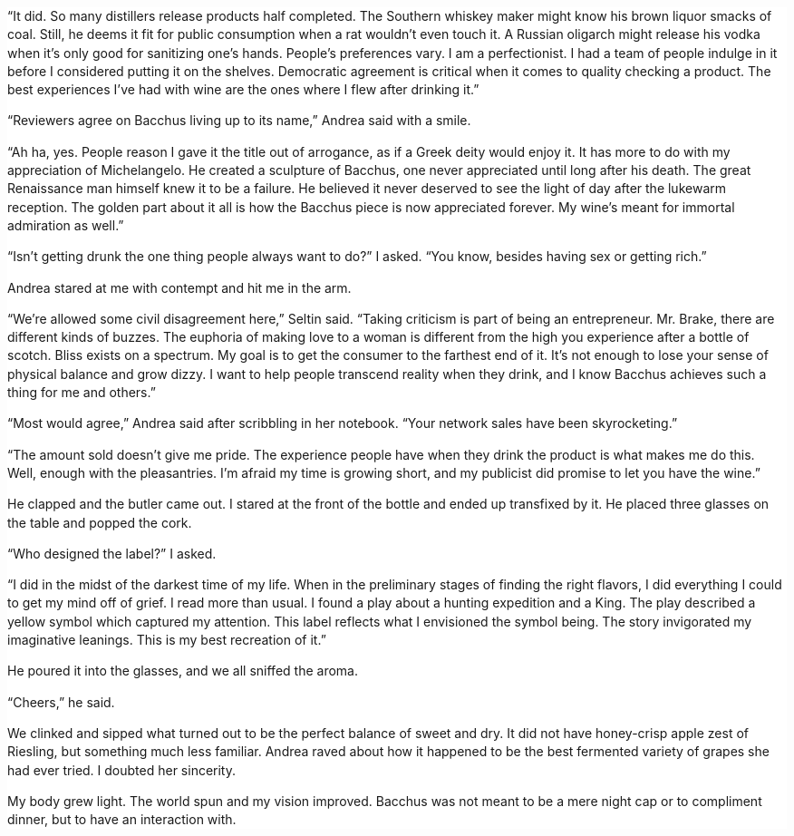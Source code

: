 “It did. So many distillers release products half completed. The Southern whiskey maker might know his brown liquor smacks of coal. Still, he deems it fit for public consumption when a rat wouldn’t even touch it. A Russian oligarch might release his vodka when it’s only good for sanitizing one’s hands. People’s preferences vary. I am a perfectionist. I had a team of people indulge in it before I considered putting it on the shelves. Democratic agreement is critical when it comes to quality checking a product. The best experiences I’ve had with wine are the ones where I flew after drinking it.”

“Reviewers agree on Bacchus living up to its name,” Andrea said with a smile. 

“Ah ha, yes. People reason I gave it the title out of arrogance, as if a Greek deity would enjoy it. It has more to do with my appreciation of Michelangelo. He created a sculpture of Bacchus, one never appreciated until long after his death. The great Renaissance man himself knew it to be a failure. He believed it never deserved to see the light of day after the lukewarm reception. The golden part about it all is how the Bacchus piece is now appreciated forever. My wine’s meant for immortal admiration as well.”

“Isn’t getting drunk the one thing people always want to do?” I asked. “You know, besides having sex or getting rich.”

Andrea stared at me with contempt and hit me in the arm. 

“We’re allowed some civil disagreement here,” Seltin said. “Taking criticism is part of being an entrepreneur. Mr. Brake, there are different kinds of buzzes. The euphoria of making love to a woman is different from the high you experience after a bottle of scotch. Bliss exists on a spectrum. My goal is to get the consumer to the farthest end of it. It’s not enough to lose your sense of physical balance and grow dizzy. I want to help people transcend reality when they drink, and I know Bacchus achieves such a thing for me and others.”

“Most would agree,” Andrea said after scribbling in her notebook. “Your network sales have been skyrocketing.”

“The amount sold doesn’t give me pride. The experience people have when they drink the product is what makes me do this. Well, enough with the pleasantries. I’m afraid my time is growing short, and my publicist did promise to let you have the wine.”

He clapped and the butler came out. I stared at the front of the bottle and ended up transfixed by it. He placed three glasses on the table and popped the cork.

“Who designed the label?” I asked.

“I did in the midst of the darkest time of my life. When in the preliminary stages of finding the right flavors, I did everything I could to get my mind off of grief.  I read more than usual. I found a play about a hunting expedition and a King. The play described a yellow symbol which captured my attention. This label reflects what I envisioned the symbol being. The story invigorated my imaginative leanings. This is my best recreation of it.”

He poured it into the glasses, and we all sniffed the aroma. 

“Cheers,” he said.

We clinked and sipped what turned out to be the perfect balance of sweet and dry. It did not have honey-crisp apple zest of Riesling, but something much less familiar. Andrea raved about how it happened to be the best fermented variety of grapes she had ever tried. I doubted her sincerity.  

My body grew light. The world spun and my vision improved. Bacchus was not meant to be a mere night cap or to compliment dinner, but to have an interaction with. 
